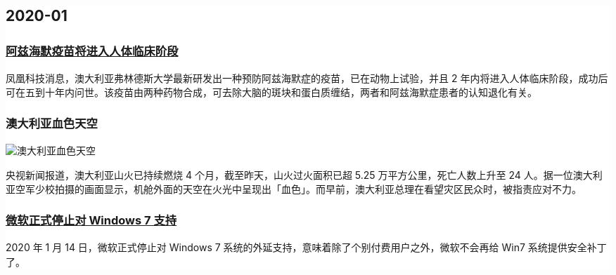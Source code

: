 ## 2020-01

### [阿兹海默疫苗将进入人体临床阶段](https://m.weibo.cn/1856404484/4456764139279234)

凤凰科技消息，澳大利亚弗林德斯大学最新研发出一种预防阿兹海默症的疫苗，已在动物上试验，并且 2 年内将进入人体临床阶段，成功后可在五到十年内问世。该疫苗由两种药物合成，可去除大脑的斑块和蛋白质缠结，两者和阿兹海默症患者的认知退化有关。

### 澳大利亚血色天空

![澳大利亚血色天空](https://lipk.oss-accelerate.aliyuncs.com/images/2021-01-02-Current-Affairs-Review/01-01.jpg)

央视新闻报道，澳大利亚山火已持续燃烧 4 个月，截至昨天，山火过火面积已超 5.25 万平方公里，死亡人数上升至 24 人。据一位澳大利亚空军少校拍摄的画面显示，机舱外面的天空在火光中呈现出「血色」。而早前，澳大利亚总理在看望灾区民众时，被指责应对不力。

### [微软正式停止对 Windows 7 支持](https://s.weibo.com/weibo?q=%23%E5%BE%AE%E8%BD%AF%E6%AD%A3%E5%BC%8F%E7%BB%88%E6%AD%A2%E6%94%AF%E6%8C%81Win7%23&Refer=top)

2020 年 1 月 14 日，微软正式停止对 Windows 7 系统的外延支持，意味着除了个别付费用户之外，微软不会再给 Win7 系统提供安全补丁了。
